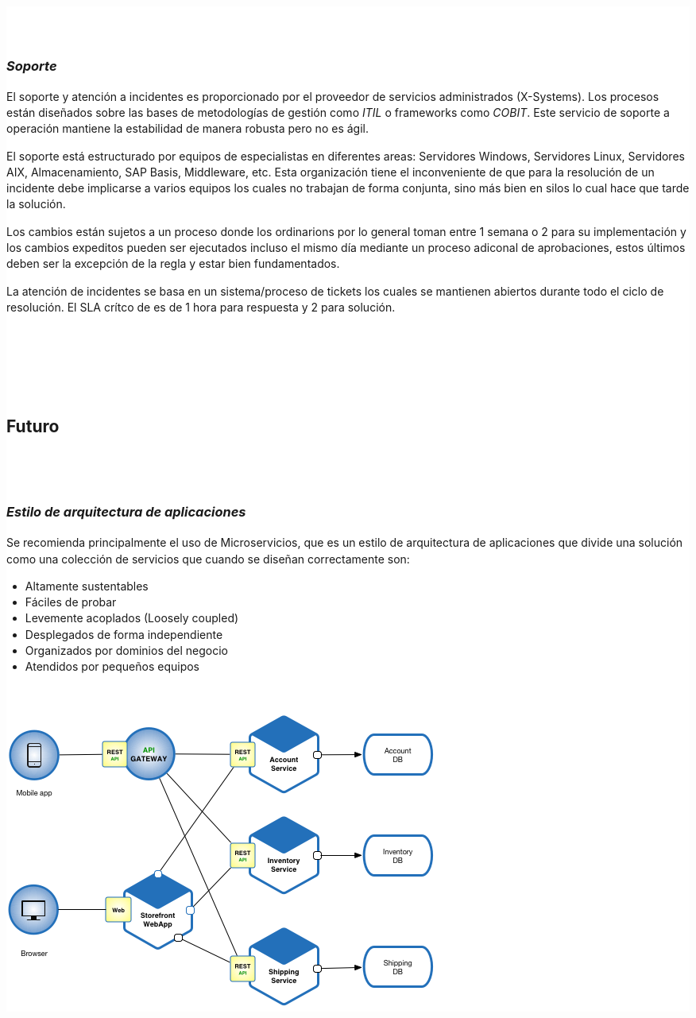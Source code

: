 <br/><br/>

### ***Soporte*** <br/>

El soporte y atención a incidentes es proporcionado por el proveedor de servicios administrados (X-Systems). Los procesos están diseñados sobre las bases de metodologías de gestión como *ITIL* o frameworks como *COBIT*. Este servicio de soporte a operación mantiene la estabilidad de manera robusta pero no es ágil.

El soporte está estructurado por equipos de especialistas en diferentes areas: Servidores Windows, Servidores Linux, Servidores AIX, Almacenamiento, SAP Basis, Middleware, etc. Esta organización tiene el inconveniente de que para la resolución de un incidente debe implicarse a varios equipos los cuales no trabajan de forma conjunta, sino más bien en silos lo cual hace que tarde la solución.

Los cambios están sujetos a un proceso donde los ordinarions por lo general toman entre 1 semana o 2 para su implementación y los cambios expeditos pueden ser ejecutados incluso el mismo día mediante un proceso adiconal de aprobaciones, estos últimos deben ser la excepción de la regla y estar bien fundamentados.

La atención de incidentes se basa en un sistema/proceso de tickets los cuales se mantienen abiertos durante todo el ciclo de resolución. El SLA crítco de es de 1 hora para respuesta y 2 para solución.

<br/><br/><br/><br/>

## Futuro


<br/><br/>

### ***Estilo de arquitectura de aplicaciones*** <br/>

Se recomienda principalmente el uso de  Microservicios, que es un estilo de arquitectura de aplicaciones que divide una solución como una colección de servicios que cuando se diseñan correctamente son:

- Altamente sustentables
- Fáciles de probar
- Levemente acoplados (Loosely coupled)
- Desplegados de forma independiente
- Organizados por dominios del negocio
- Atendidos por pequeños equipos

<br/>

![Microservicios](./img/microservice.png "Microservicios") 
